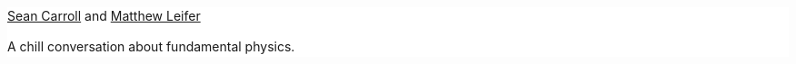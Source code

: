 [Sean Carroll](https://www.preposterousuniverse.com/) and [Matthew Leifer](http://mattleifer.info/)

<iframe width="600" height="400" src="https://www.youtube.com/embed/9OGfvwt3H74?ecver=1" frameborder="0" allow="autoplay; encrypted-media" allowfullscreen></iframe>

A chill conversation about fundamental physics.
